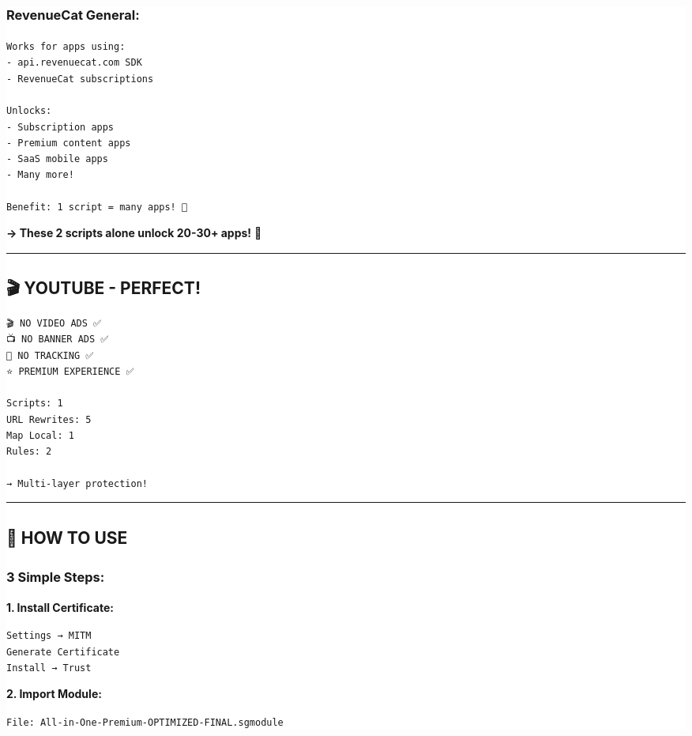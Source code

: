 ```
```

### RevenueCat General:
```
Works for apps using:
- api.revenuecat.com SDK
- RevenueCat subscriptions

Unlocks:
- Subscription apps
- Premium content apps
- SaaS mobile apps
- Many more!

Benefit: 1 script = many apps! 💎
```

**→ These 2 scripts alone unlock 20-30+ apps!** 🚀

---

## 🎬 YOUTUBE - PERFECT!

```
🎬 NO VIDEO ADS ✅
📺 NO BANNER ADS ✅
🚫 NO TRACKING ✅
⭐ PREMIUM EXPERIENCE ✅

Scripts: 1
URL Rewrites: 5
Map Local: 1
Rules: 2

→ Multi-layer protection!
```

---

## 🚀 HOW TO USE

### 3 Simple Steps:

**1. Install Certificate:**
```
Settings → MITM
Generate Certificate
Install → Trust
```

**2. Import Module:**
```
File: All-in-One-Premium-OPTIMIZED-FINAL.sgmodule
```
